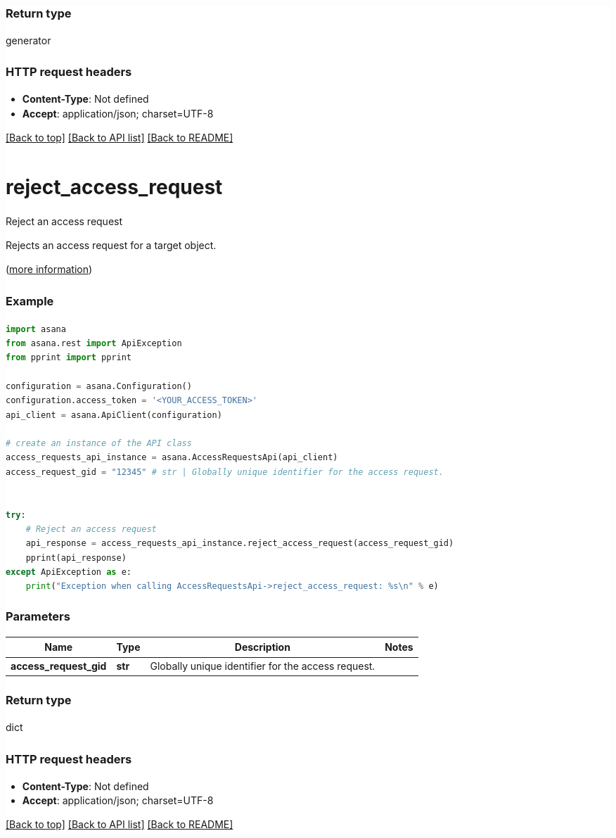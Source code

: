 ### Return type

generator

### HTTP request headers

 - **Content-Type**: Not defined
 - **Accept**: application/json; charset=UTF-8

[[Back to top]](#) [[Back to API list]](../README.md#documentation-for-api-endpoints) [[Back to README]](../README.md)

# **reject_access_request**

Reject an access request

Rejects an access request for a target object.

([more information](https://developers.asana.com/reference/rejectaccessrequest))

### Example
```python
import asana
from asana.rest import ApiException
from pprint import pprint

configuration = asana.Configuration()
configuration.access_token = '<YOUR_ACCESS_TOKEN>'
api_client = asana.ApiClient(configuration)

# create an instance of the API class
access_requests_api_instance = asana.AccessRequestsApi(api_client)
access_request_gid = "12345" # str | Globally unique identifier for the access request.


try:
    # Reject an access request
    api_response = access_requests_api_instance.reject_access_request(access_request_gid)
    pprint(api_response)
except ApiException as e:
    print("Exception when calling AccessRequestsApi->reject_access_request: %s\n" % e)
```

### Parameters

Name | Type | Description  | Notes
------------- | ------------- | ------------- | -------------
 **access_request_gid** | **str**| Globally unique identifier for the access request. | 

### Return type

dict

### HTTP request headers

 - **Content-Type**: Not defined
 - **Accept**: application/json; charset=UTF-8

[[Back to top]](#) [[Back to API list]](../README.md#documentation-for-api-endpoints) [[Back to README]](../README.md)

